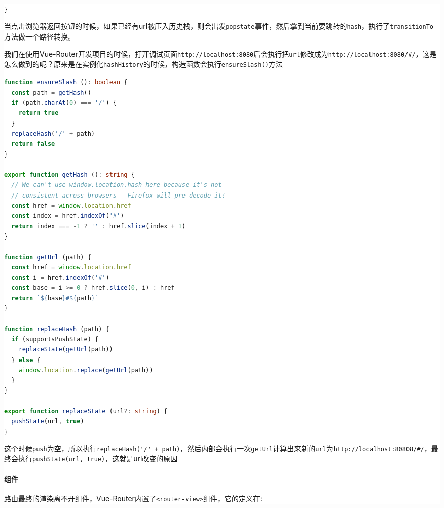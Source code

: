 ```typescript
}
```

当点击浏览器返回按钮的时候，如果已经有url被压入历史栈，则会出发`popstate`事件，然后拿到当前要跳转的`hash`，执行了`transitionTo`方法做一个路径转换。

我们在使用Vue-Router开发项目的时候，打开调试页面`http://localhost:8080`后会执行把`url`修改成为`http://localhost:8080/#/`，这是怎么做到的呢？原来是在实例化`hashHistory`的时候，构造函数会执行`ensureSlash()`方法

```typescript
function ensureSlash (): boolean {
  const path = getHash()
  if (path.charAt(0) === '/') {
    return true
  }
  replaceHash('/' + path)
  return false
}

export function getHash (): string {
  // We can't use window.location.hash here because it's not
  // consistent across browsers - Firefox will pre-decode it!
  const href = window.location.href
  const index = href.indexOf('#')
  return index === -1 ? '' : href.slice(index + 1)
}

function getUrl (path) {
  const href = window.location.href
  const i = href.indexOf('#')
  const base = i >= 0 ? href.slice(0, i) : href
  return `${base}#${path}`
}

function replaceHash (path) {
  if (supportsPushState) {
    replaceState(getUrl(path))
  } else {
    window.location.replace(getUrl(path))
  }
}

export function replaceState (url?: string) {
  pushState(url, true)
}
```

这个时候`push`为空，所以执行`replaceHash('/' + path)`，然后内部会执行一次`getUrl`计算出来新的`url`为`http://localhost:80808/#/`，最终会执行`pushState(url, true)`，这就是url改变的原因



#### 组件

路由最终的渲染离不开组件，Vue-Router内置了`<router-view>`组件，它的定义在:
